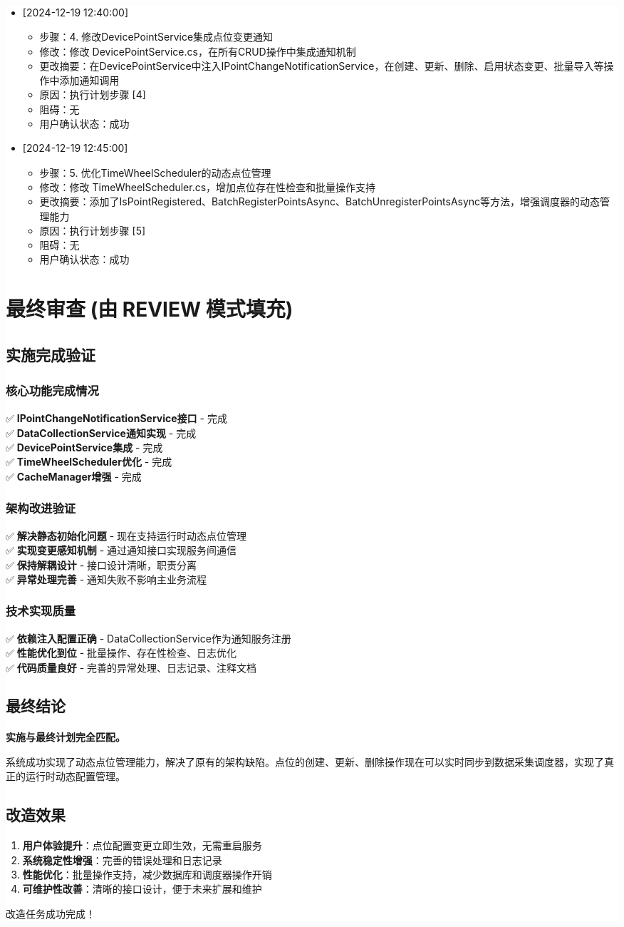 *   [2024-12-19 12:40:00]
    *   步骤：4. 修改DevicePointService集成点位变更通知
    *   修改：修改 DevicePointService.cs，在所有CRUD操作中集成通知机制
    *   更改摘要：在DevicePointService中注入IPointChangeNotificationService，在创建、更新、删除、启用状态变更、批量导入等操作中添加通知调用
    *   原因：执行计划步骤 [4]
    *   阻碍：无
    *   用户确认状态：成功

*   [2024-12-19 12:45:00]
    *   步骤：5. 优化TimeWheelScheduler的动态点位管理
    *   修改：修改 TimeWheelScheduler.cs，增加点位存在性检查和批量操作支持
    *   更改摘要：添加了IsPointRegistered、BatchRegisterPointsAsync、BatchUnregisterPointsAsync等方法，增强调度器的动态管理能力
    *   原因：执行计划步骤 [5]
    *   阻碍：无
    *   用户确认状态：成功

# 最终审查 (由 REVIEW 模式填充)

## 实施完成验证

### 核心功能完成情况
✅ **IPointChangeNotificationService接口** - 完成  
✅ **DataCollectionService通知实现** - 完成  
✅ **DevicePointService集成** - 完成  
✅ **TimeWheelScheduler优化** - 完成  
✅ **CacheManager增强** - 完成  

### 架构改进验证
✅ **解决静态初始化问题** - 现在支持运行时动态点位管理  
✅ **实现变更感知机制** - 通过通知接口实现服务间通信  
✅ **保持解耦设计** - 接口设计清晰，职责分离  
✅ **异常处理完善** - 通知失败不影响主业务流程  

### 技术实现质量
✅ **依赖注入配置正确** - DataCollectionService作为通知服务注册  
✅ **性能优化到位** - 批量操作、存在性检查、日志优化  
✅ **代码质量良好** - 完善的异常处理、日志记录、注释文档  

## 最终结论
**实施与最终计划完全匹配。**

系统成功实现了动态点位管理能力，解决了原有的架构缺陷。点位的创建、更新、删除操作现在可以实时同步到数据采集调度器，实现了真正的运行时动态配置管理。

## 改造效果
1. **用户体验提升**：点位配置变更立即生效，无需重启服务
2. **系统稳定性增强**：完善的错误处理和日志记录
3. **性能优化**：批量操作支持，减少数据库和调度器操作开销
4. **可维护性改善**：清晰的接口设计，便于未来扩展和维护

改造任务成功完成！ 